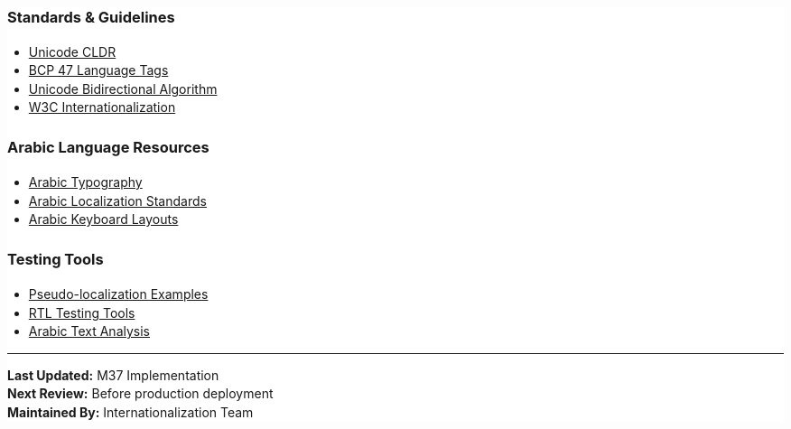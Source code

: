 ### Standards & Guidelines
- [Unicode CLDR](http://cldr.unicode.org/)
- [BCP 47 Language Tags](https://www.rfc-editor.org/rfc/bcp/bcp47.txt)
- [Unicode Bidirectional Algorithm](https://unicode.org/reports/tr9/)
- [W3C Internationalization](https://www.w3.org/International/)

### Arabic Language Resources
- [Arabic Typography](https://arabictypography.com/)
- [Arabic Localization Standards](https://www.lisa.org/)
- [Arabic Keyboard Layouts](https://en.wikipedia.org/wiki/Arabic_keyboard)

### Testing Tools
- [Pseudo-localization Examples](https://developer.mozilla.org/en-US/docs/Web/Localization/Pseudo_localization)
- [RTL Testing Tools](https://rtlstyling.com/)
- [Arabic Text Analysis](https://github.com/unicode-org/icu)

---

**Last Updated:** M37 Implementation  
**Next Review:** Before production deployment  
**Maintained By:** Internationalization Team